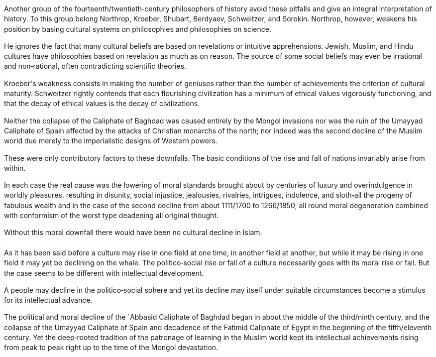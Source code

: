  Another group of the fourteenth/twentieth‑century philosophers of
history avoid these pitfalls and give an integral interpretation of
history. To this group belong Northrop, Kroeber, Shubart, Berdyaev,
Schweitzer, and Sorokin. Northrop, however, weakens his position by
basing cultural systems on philo­sophies and philosophies on science.

He ignores the fact that many cultural beliefs are based on revelations
or intuitive apprehensions. Jewish, Muslim, and Hindu cultures have
philosophies based on revelation as much as on reason. The source of
some social beliefs may even be irrational and non‑rational, often
contradicting scientific theories.

Kroeber's weakness consists in making the number of geniuses rather than
the number of achievements the criterion of cultural maturity.
Schweitzer rightly contends that each flourishing civilization has a
minimum of ethical values vigorously functioning, and that the decay of
ethical values is the decay of civilizations.

Neither the collapse of the Cali­phate of Baghdad was caused entirely by
the Mongol invasions nor was the ruin of the Umayyad Caliphate of Spain
affected by the attacks of Christian monarchs of the north; nor indeed
was the second decline of the Muslim world due merely to the
imperialistic designs of Western powers.

These were only contributory factors to these downfalls. The basic
conditions of the rise and fall of nations invariably arise from within.

In each case the real cause was the lowering of moral standards brought
about by centuries of luxury and over­indulgence in worldly pleasures,
resulting in disunity, social injustice, jealousies, rivalries,
intrigues, indolence, and sloth‑all the progeny of fabulous wealth­ and
in the case of the second decline from about 1111/1700 to 1266/1850,
all­ round moral degeneration combined with conformism of the worst type
dead­ening all original thought.

Without this moral downfall there would have been no cultural decline in
Islam.  
    
 As it has been said before a culture may rise in one field at one time,
in another field at another, but while it may be rising in one field it
may yet be declining on the whale. The politico‑social rise or fall of a
culture necessarily goes with its moral rise or fall. But the case seems
to be different with intellec­tual development.

A people may decline in the politico‑social sphere and yet its decline
may itself under suitable circumstances become a stimulus for its
intellectual advance.

The political and moral decline of the \`Abbasid Caliphate of Baghdad
began in about the middle of the third/ninth century, and the collapse
of the Umayyad Caliphate of Spain and decadence of the Fatimid Caliphate
of Egypt in the beginning of the fifth/eleventh century. Yet the
deep‑rooted tradition of the patronage of learning in the Muslim world
kept its intellectual achievements rising from peak to peak right up to
the time of the Mongol devastation.
